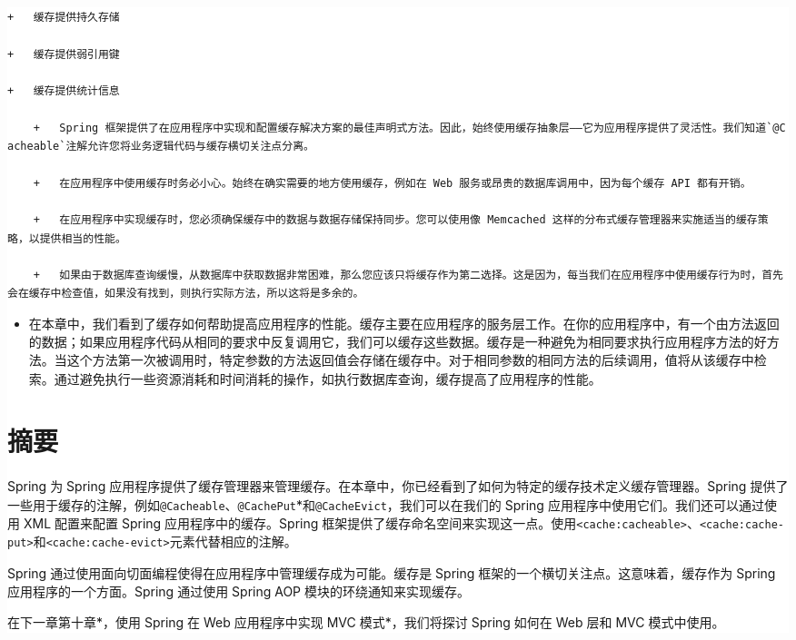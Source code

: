     +   缓存提供持久存储

    +   缓存提供弱引用键

    +   缓存提供统计信息

        +   Spring 框架提供了在应用程序中实现和配置缓存解决方案的最佳声明式方法。因此，始终使用缓存抽象层——它为应用程序提供了灵活性。我们知道`@Cacheable`注解允许您将业务逻辑代码与缓存横切关注点分离。

        +   在应用程序中使用缓存时务必小心。始终在确实需要的地方使用缓存，例如在 Web 服务或昂贵的数据库调用中，因为每个缓存 API 都有开销。

        +   在应用程序中实现缓存时，您必须确保缓存中的数据与数据存储保持同步。您可以使用像 Memcached 这样的分布式缓存管理器来实施适当的缓存策略，以提供相当的性能。

        +   如果由于数据库查询缓慢，从数据库中获取数据非常困难，那么您应该只将缓存作为第二选择。这是因为，每当我们在应用程序中使用缓存行为时，首先会在缓存中检查值，如果没有找到，则执行实际方法，所以这将是多余的。

+   在本章中，我们看到了缓存如何帮助提高应用程序的性能。缓存主要在应用程序的服务层工作。在你的应用程序中，有一个由方法返回的数据；如果应用程序代码从相同的要求中反复调用它，我们可以缓存这些数据。缓存是一种避免为相同要求执行应用程序方法的好方法。当这个方法第一次被调用时，特定参数的方法返回值会存储在缓存中。对于相同参数的相同方法的后续调用，值将从该缓存中检索。通过避免执行一些资源消耗和时间消耗的操作，如执行数据库查询，缓存提高了应用程序的性能。

# 摘要

Spring 为 Spring 应用程序提供了缓存管理器来管理缓存。在本章中，你已经看到了如何为特定的缓存技术定义缓存管理器。Spring 提供了一些用于缓存的注解，例如`@Cacheable`、`@CachePut`*和`@CacheEvict`，我们可以在我们的 Spring 应用程序中使用它们。我们还可以通过使用 XML 配置来配置 Spring 应用程序中的缓存。Spring 框架提供了缓存命名空间来实现这一点。使用`<cache:cacheable>`、`<cache:cache-put>`和`<cache:cache-evict>`元素代替相应的注解。

Spring 通过使用面向切面编程使得在应用程序中管理缓存成为可能。缓存是 Spring 框架的一个横切关注点。这意味着，缓存作为 Spring 应用程序的一个方面。Spring 通过使用 Spring AOP 模块的环绕通知来实现缓存。

在下一章第十章*，使用 Spring 在 Web 应用程序中实现 MVC 模式*，我们将探讨 Spring 如何在 Web 层和 MVC 模式中使用。
